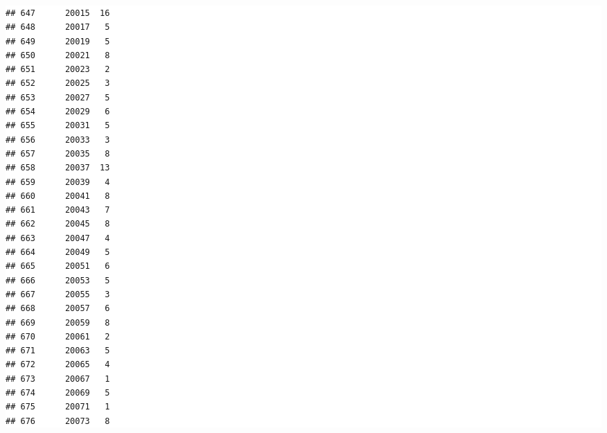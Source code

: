     ## 647      20015  16
    ## 648      20017   5
    ## 649      20019   5
    ## 650      20021   8
    ## 651      20023   2
    ## 652      20025   3
    ## 653      20027   5
    ## 654      20029   6
    ## 655      20031   5
    ## 656      20033   3
    ## 657      20035   8
    ## 658      20037  13
    ## 659      20039   4
    ## 660      20041   8
    ## 661      20043   7
    ## 662      20045   8
    ## 663      20047   4
    ## 664      20049   5
    ## 665      20051   6
    ## 666      20053   5
    ## 667      20055   3
    ## 668      20057   6
    ## 669      20059   8
    ## 670      20061   2
    ## 671      20063   5
    ## 672      20065   4
    ## 673      20067   1
    ## 674      20069   5
    ## 675      20071   1
    ## 676      20073   8